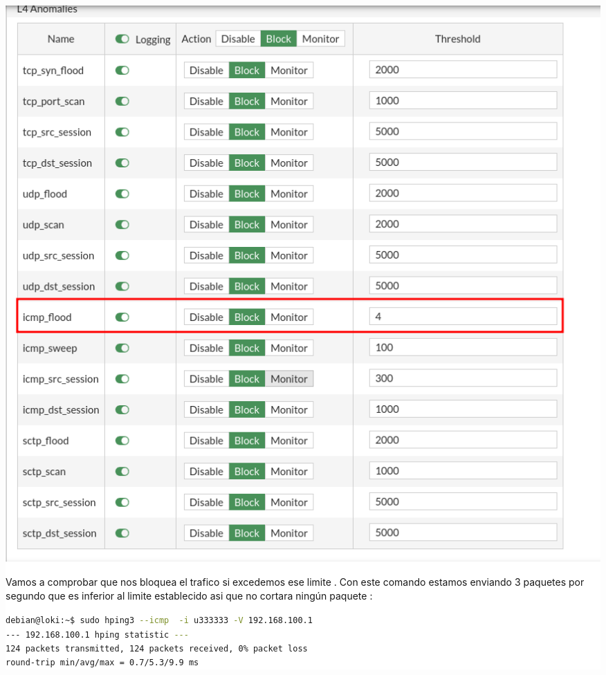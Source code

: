![](/cortafuegos/fortinet_dos/img/Pastedimage20240329203221.png)

Vamos a comprobar que nos bloquea el trafico si excedemos ese limite . Con este comando estamos enviando 3 paquetes por segundo que es inferior al limite establecido asi que no cortara ningún paquete :

```bash
debian@loki:~$ sudo hping3 --icmp  -i u333333 -V 192.168.100.1
--- 192.168.100.1 hping statistic ---
124 packets transmitted, 124 packets received, 0% packet loss
round-trip min/avg/max = 0.7/5.3/9.9 ms
```
